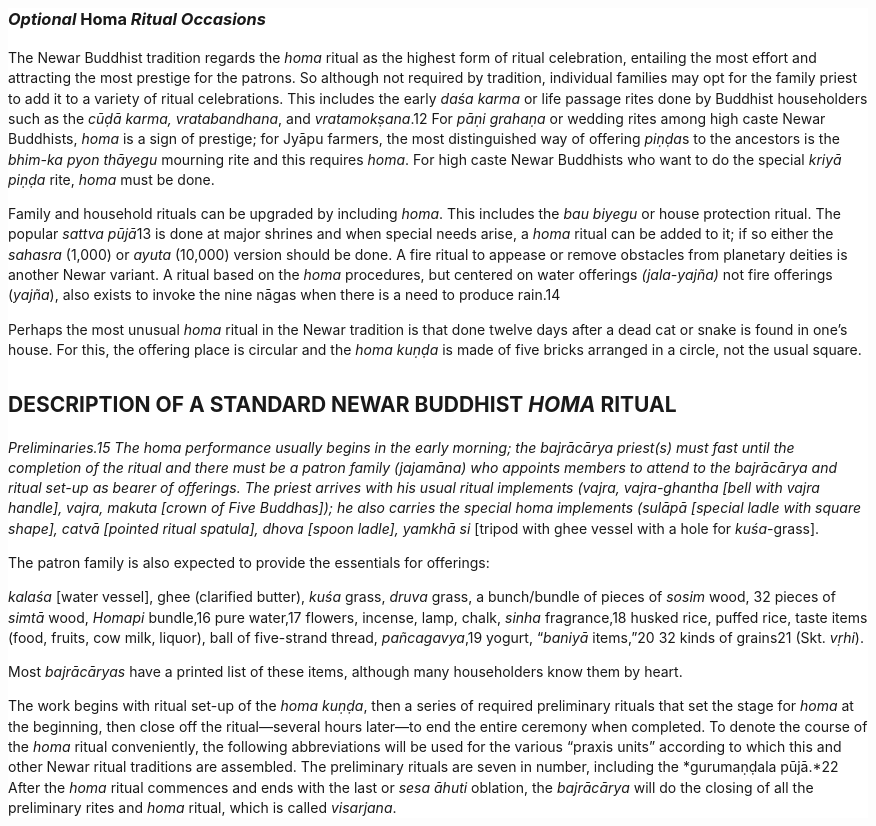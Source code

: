 

### *Optional* Homa *Ritual Occasions*

The Newar Buddhist tradition regards the *homa* ritual as the highest form of ritual celebration, entailing the most effort and attracting the most prestige for the patrons. So although not required by tradition, individual families may opt for the family priest to add it to a variety of ritual celebrations. This includes the early *daśa karma* or life passage rites done by Buddhist householders such as the *cūḍā karma, vratabandhana*, and *vratamokṣana*.12 For *pāṇi grahaṇa* or wedding rites among high caste Newar Buddhists, *homa* is a sign of prestige; for Jyāpu farmers, the most distinguished way of offering *piṇḍa*s to the ancestors is the *bhim-ka pyon thāyegu* mourning rite and this requires *homa*. For high caste Newar Buddhists who want to do the special *kriyā piṇḍa* rite, *homa* must be done.

Family and household rituals can be upgraded by including *homa*. This includes the *bau biyegu* or house protection ritual. The popular *sattva pūjā*13 is done at major shrines and when special needs arise, a *homa* ritual can be added to it; if so either the *sahasra* \(1,000\) or *ayuta* \(10,000\) version should be done. A fire ritual to appease or remove obstacles from planetary deities is another Newar variant. A ritual based on the *homa* procedures, but centered on water offerings *\(jala-yajña\)* not fire offerings \(*yajña*\), also exists to invoke the nine nāgas when there is a need to produce rain.14

Perhaps the most unusual *homa* ritual in the Newar tradition is that done twelve days after a dead cat or snake is found in one’s house. For this, the offering place is circular and the *homa kuṇḍa* is made of five bricks arranged in a circle, not the usual square.



## DESCRIPTION OF A STANDARD NEWAR BUDDHIST *HOMA* RITUAL

*Preliminaries.*15 The *homa* performance usually begins in the early morning; the *bajrācārya* priest\(s\) must fast until the completion of the ritual and there must be a patron family \(*jajamāna*\) who appoints members to attend to the *bajrācārya* and ritual set-up as bearer of offerings. The priest arrives with his usual ritual implements \(*vajra, vajra-ghantha* \[bell with vajra handle\], *vajra, makuta* \[crown of Five Buddhas\]\); he also carries the special *homa* implements \(*sulāpā* \[special ladle with square shape\], *catvā* \[pointed ritual spatula\], *dhova* \[spoon ladle\], y*amkhā si* \[tripod with ghee vessel with a hole for *kuśa*-grass\].

The patron family is also expected to provide the essentials for offerings:

*kalaśa* \[water vessel\], ghee \(clarified butter\), *kuśa* grass, *druva* grass, a bunch/bundle of pieces of *sosim* wood, 32 pieces of *simtā* wood, *Homapi* bundle,16 pure water,17 flowers, incense, lamp, chalk, *sinha* fragrance,18 husked rice, puffed rice, taste items \(food, fruits, cow milk, liquor\), ball of five-strand thread, *pañcagavya*,19 yogurt, “*baniyā* items,”20 32 kinds of grains21 \(Skt. *vṛhi*\).

Most *bajrācāryas* have a printed list of these items, although many householders know them by heart.

The work begins with ritual set-up of the *homa kuṇḍa*, then a series of required preliminary rituals that set the stage for *homa* at the beginning, then close off the ritual—several hours later—to end the entire ceremony when completed. To denote the course of the *homa* ritual conveniently, the following abbreviations will be used for the various “praxis units” according to which this and other Newar ritual traditions are assembled. The preliminary rituals are seven in number, including the *gurumaṇḍala pūjā.*22 After the *homa* ritual commences and ends with the last or *sesa āhuti* oblation, the *bajrācārya* will do the closing of all the preliminary rites and *homa* ritual, which is called *visarjana*.
